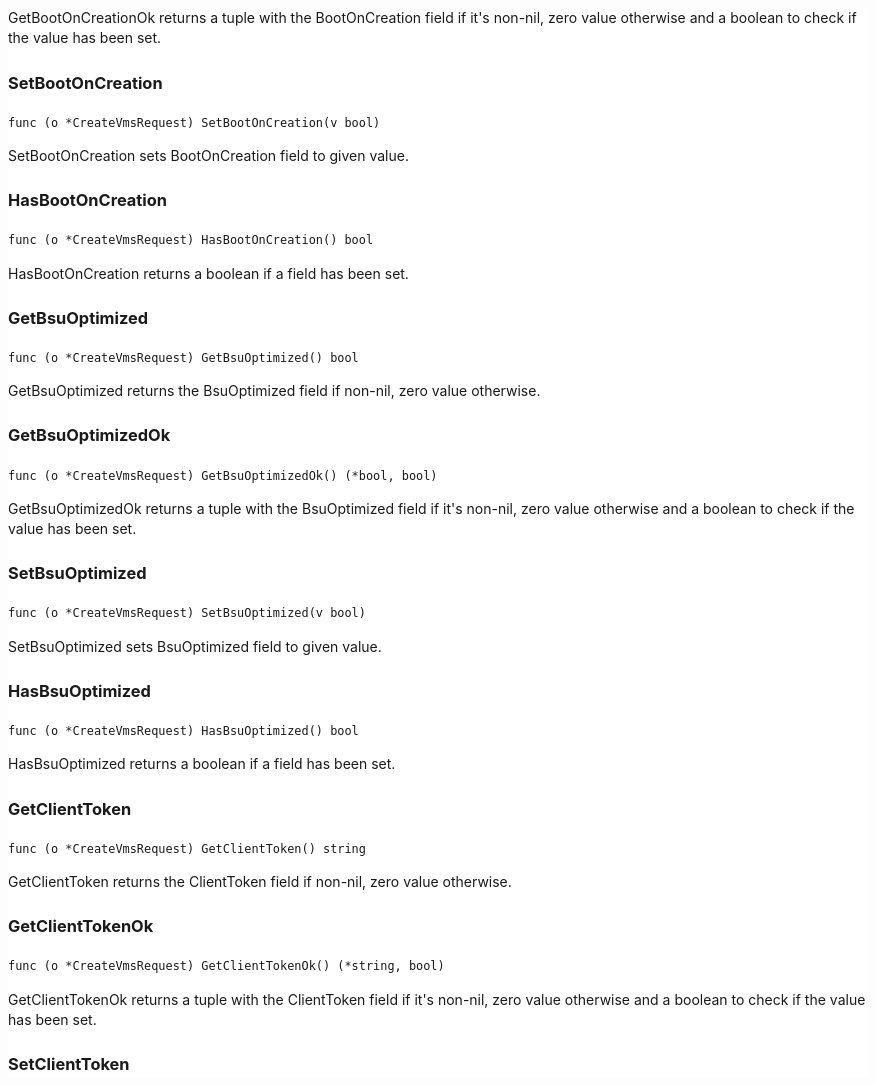 GetBootOnCreationOk returns a tuple with the BootOnCreation field if it's non-nil, zero value otherwise
and a boolean to check if the value has been set.

### SetBootOnCreation

`func (o *CreateVmsRequest) SetBootOnCreation(v bool)`

SetBootOnCreation sets BootOnCreation field to given value.

### HasBootOnCreation

`func (o *CreateVmsRequest) HasBootOnCreation() bool`

HasBootOnCreation returns a boolean if a field has been set.

### GetBsuOptimized

`func (o *CreateVmsRequest) GetBsuOptimized() bool`

GetBsuOptimized returns the BsuOptimized field if non-nil, zero value otherwise.

### GetBsuOptimizedOk

`func (o *CreateVmsRequest) GetBsuOptimizedOk() (*bool, bool)`

GetBsuOptimizedOk returns a tuple with the BsuOptimized field if it's non-nil, zero value otherwise
and a boolean to check if the value has been set.

### SetBsuOptimized

`func (o *CreateVmsRequest) SetBsuOptimized(v bool)`

SetBsuOptimized sets BsuOptimized field to given value.

### HasBsuOptimized

`func (o *CreateVmsRequest) HasBsuOptimized() bool`

HasBsuOptimized returns a boolean if a field has been set.

### GetClientToken

`func (o *CreateVmsRequest) GetClientToken() string`

GetClientToken returns the ClientToken field if non-nil, zero value otherwise.

### GetClientTokenOk

`func (o *CreateVmsRequest) GetClientTokenOk() (*string, bool)`

GetClientTokenOk returns a tuple with the ClientToken field if it's non-nil, zero value otherwise
and a boolean to check if the value has been set.

### SetClientToken
